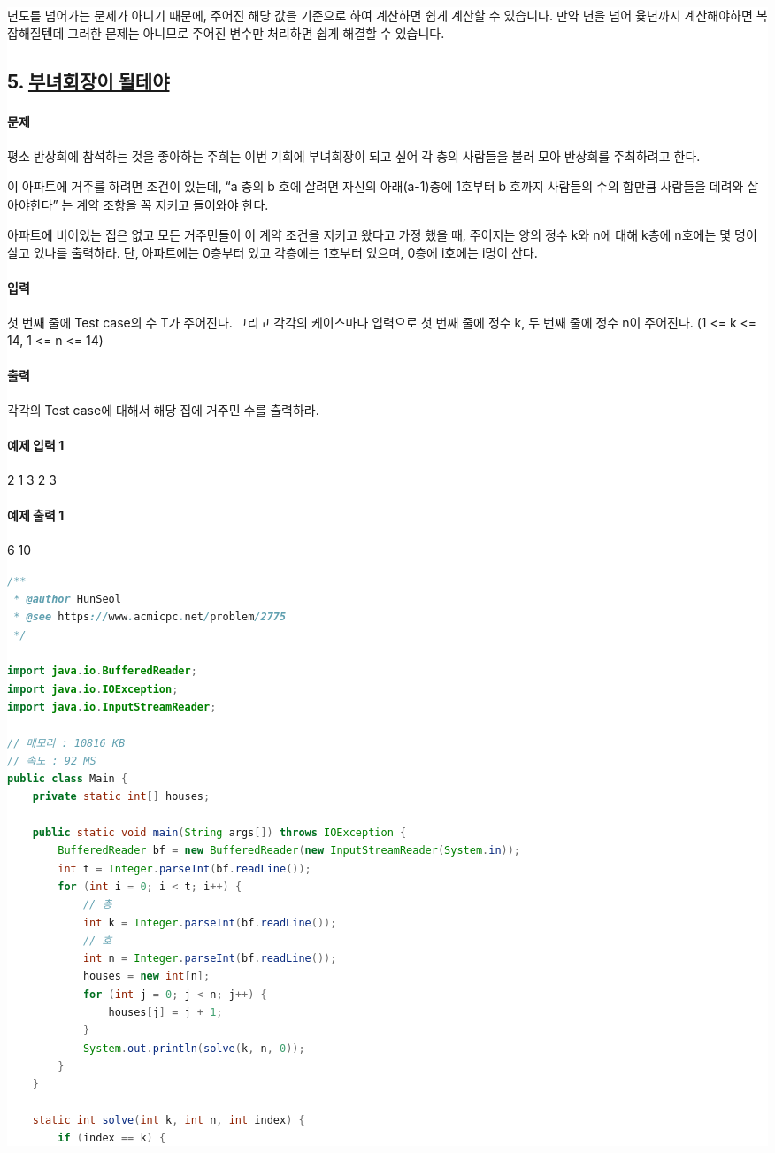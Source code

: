 년도를 넘어가는 문제가 아니기 때문에, 주어진 해당 값을 기준으로 하여 계산하면 쉽게 계산할 수 있습니다. 만약 년을 넘어 윷년까지 계산해야하면 복잡해질텐데 그러한 문제는 아니므로 주어진 변수만 처리하면 쉽게 해결할 수 있습니다.

## 5. [부녀회장이 될테야](https://www.acmicpc.net/problem/2775)
#### 문제
평소 반상회에 참석하는 것을 좋아하는 주희는 이번 기회에 부녀회장이 되고 싶어 각 층의 사람들을 불러 모아 반상회를 주최하려고 한다.

이 아파트에 거주를 하려면 조건이 있는데, “a 층의 b 호에 살려면 자신의 아래(a-1)층에 1호부터 b 호까지 사람들의 수의 합만큼 사람들을 데려와 살아야한다” 는 계약 조항을 꼭 지키고 들어와야 한다.

아파트에 비어있는 집은 없고 모든 거주민들이 이 계약 조건을 지키고 왔다고 가정 했을 때, 주어지는 양의 정수 k와 n에 대해 k층에 n호에는 몇 명이 살고 있나를 출력하라. 단, 아파트에는 0층부터 있고 각층에는 1호부터 있으며, 0층에 i호에는 i명이 산다.

#### 입력
첫 번째 줄에 Test case의 수 T가 주어진다. 그리고 각각의 케이스마다 입력으로 첫 번째 줄에 정수 k, 두 번째 줄에 정수 n이 주어진다. (1 <= k <= 14, 1 <= n <= 14)

#### 출력
각각의 Test case에 대해서 해당 집에 거주민 수를 출력하라.

#### 예제 입력 1
2
1
3
2
3

#### 예제 출력 1
6
10

```java
/**
 * @author HunSeol
 * @see https://www.acmicpc.net/problem/2775
 */

import java.io.BufferedReader;
import java.io.IOException;
import java.io.InputStreamReader;

// 메모리 : 10816 KB
// 속도 : 92 MS
public class Main {
    private static int[] houses;

    public static void main(String args[]) throws IOException {
        BufferedReader bf = new BufferedReader(new InputStreamReader(System.in));
        int t = Integer.parseInt(bf.readLine());
        for (int i = 0; i < t; i++) {
            // 층
            int k = Integer.parseInt(bf.readLine());
            // 호
            int n = Integer.parseInt(bf.readLine());
            houses = new int[n];
            for (int j = 0; j < n; j++) {
                houses[j] = j + 1;
            }
            System.out.println(solve(k, n, 0));
        }
    }

    static int solve(int k, int n, int index) {
        if (index == k) {
```